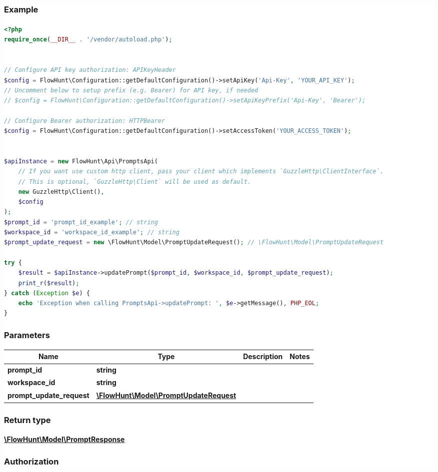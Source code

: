 ### Example

```php
<?php
require_once(__DIR__ . '/vendor/autoload.php');


// Configure API key authorization: APIKeyHeader
$config = FlowHunt\Configuration::getDefaultConfiguration()->setApiKey('Api-Key', 'YOUR_API_KEY');
// Uncomment below to setup prefix (e.g. Bearer) for API key, if needed
// $config = FlowHunt\Configuration::getDefaultConfiguration()->setApiKeyPrefix('Api-Key', 'Bearer');

// Configure Bearer authorization: HTTPBearer
$config = FlowHunt\Configuration::getDefaultConfiguration()->setAccessToken('YOUR_ACCESS_TOKEN');


$apiInstance = new FlowHunt\Api\PromptsApi(
    // If you want use custom http client, pass your client which implements `GuzzleHttp\ClientInterface`.
    // This is optional, `GuzzleHttp\Client` will be used as default.
    new GuzzleHttp\Client(),
    $config
);
$prompt_id = 'prompt_id_example'; // string
$workspace_id = 'workspace_id_example'; // string
$prompt_update_request = new \FlowHunt\Model\PromptUpdateRequest(); // \FlowHunt\Model\PromptUpdateRequest

try {
    $result = $apiInstance->updatePrompt($prompt_id, $workspace_id, $prompt_update_request);
    print_r($result);
} catch (Exception $e) {
    echo 'Exception when calling PromptsApi->updatePrompt: ', $e->getMessage(), PHP_EOL;
}
```

### Parameters

| Name | Type | Description  | Notes |
| ------------- | ------------- | ------------- | ------------- |
| **prompt_id** | **string**|  | |
| **workspace_id** | **string**|  | |
| **prompt_update_request** | [**\FlowHunt\Model\PromptUpdateRequest**](../Model/PromptUpdateRequest.md)|  | |

### Return type

[**\FlowHunt\Model\PromptResponse**](../Model/PromptResponse.md)

### Authorization
